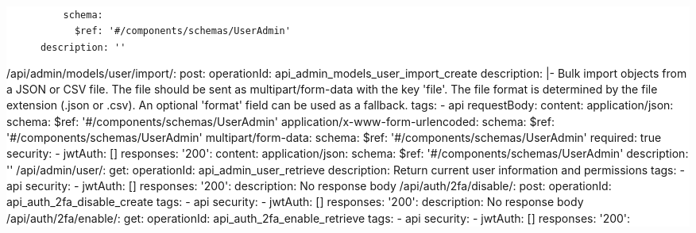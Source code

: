               schema:
                $ref: '#/components/schemas/UserAdmin'
          description: ''
  /api/admin/models/user/import/:
    post:
      operationId: api_admin_models_user_import_create
      description: |-
        Bulk import objects from a JSON or CSV file.
        The file should be sent as multipart/form-data with the key 'file'.
        The file format is determined by the file extension (.json or .csv).
        An optional 'format' field can be used as a fallback.
      tags:
      - api
      requestBody:
        content:
          application/json:
            schema:
              $ref: '#/components/schemas/UserAdmin'
          application/x-www-form-urlencoded:
            schema:
              $ref: '#/components/schemas/UserAdmin'
          multipart/form-data:
            schema:
              $ref: '#/components/schemas/UserAdmin'
        required: true
      security:
      - jwtAuth: []
      responses:
        '200':
          content:
            application/json:
              schema:
                $ref: '#/components/schemas/UserAdmin'
          description: ''
  /api/admin/user/:
    get:
      operationId: api_admin_user_retrieve
      description: Return current user information and permissions
      tags:
      - api
      security:
      - jwtAuth: []
      responses:
        '200':
          description: No response body
  /api/auth/2fa/disable/:
    post:
      operationId: api_auth_2fa_disable_create
      tags:
      - api
      security:
      - jwtAuth: []
      responses:
        '200':
          description: No response body
  /api/auth/2fa/enable/:
    get:
      operationId: api_auth_2fa_enable_retrieve
      tags:
      - api
      security:
      - jwtAuth: []
      responses:
        '200':